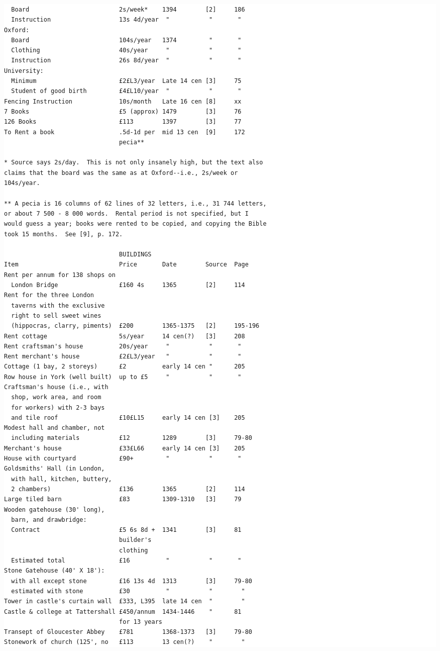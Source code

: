 ```
  Board                         2s/week*    1394        [2]     186
  Instruction                   13s 4d/year  "           "       "
Oxford:
  Board                         104s/year   1374         "       "
  Clothing                      40s/year     "           "       "
  Instruction                   26s 8d/year  "           "       "
University:                     
  Minimum                       £2£L3/year  Late 14 cen [3]     75
  Student of good birth         £4£L10/year  "           "       "
Fencing Instruction             10s/month   Late 16 cen [8]     xx
7 Books                         £5 (approx) 1479        [3]     76
126 Books                       £113        1397        [3]     77
To Rent a book                  .5d-1d per  mid 13 cen  [9]     172
                                pecia**

* Source says 2s/day.  This is not only insanely high, but the text also 
claims that the board was the same as at Oxford--i.e., 2s/week or 
104s/year.

** A pecia is 16 columns of 62 lines of 32 letters, i.e., 31 744 letters, 
or about 7 500 - 8 000 words.  Rental period is not specified, but I 
would guess a year; books were rented to be copied, and copying the Bible 
took 15 months.  See [9], p. 172.

                                BUILDINGS
Item                            Price       Date        Source  Page
Rent per annum for 138 shops on
  London Bridge                 £160 4s     1365        [2]     114
Rent for the three London 
  taverns with the exclusive
  right to sell sweet wines
  (hippocras, clarry, piments)  £200        1365-1375   [2]     195-196
Rent cottage                    5s/year     14 cen(?)   [3]     208
Rent craftsman's house          20s/year     "           "       "
Rent merchant's house           £2£L3/year   "           "       "
Cottage (1 bay, 2 storeys)      £2          early 14 cen "      205
Row house in York (well built)  up to £5     "           "       "
Craftsman's house (i.e., with
  shop, work area, and room
  for workers) with 2-3 bays
  and tile roof                 £10£L15     early 14 cen [3]    205
Modest hall and chamber, not
  including materials           £12         1289        [3]     79-80
Merchant's house                £33£L66     early 14 cen [3]    205
House with courtyard            £90+         "           "       "
Goldsmiths' Hall (in London,
  with hall, kitchen, buttery,
  2 chambers)                   £136        1365        [2]     114
Large tiled barn                £83         1309-1310   [3]     79
Wooden gatehouse (30' long),
  barn, and drawbridge:
  Contract                      £5 6s 8d +  1341        [3]     81
                                builder's 
                                clothing
  Estimated total               £16          "           "       "
Stone Gatehouse (40' X 18'):
  with all except stone         £16 13s 4d  1313        [3]     79-80
  estimated with stone          £30          "           "        "
Tower in castle's curtain wall  £333, L395  late 14 cen  "        "
Castle & college at Tattershall £450/annum  1434-1446    "      81
                                for 13 years
Transept of Gloucester Abbey    £781        1368-1373   [3]     79-80
Stonework of church (125', no   £113        13 cen(?)    "        "
```